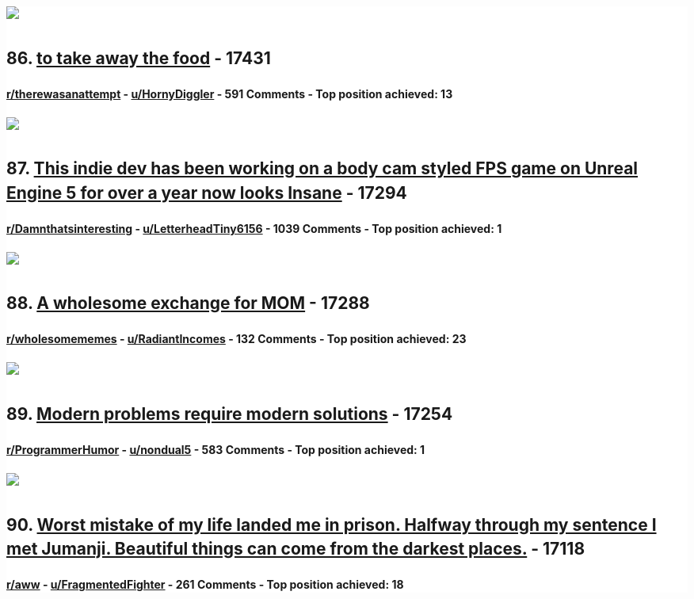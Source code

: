 <a href="https://v.redd.it/2ieka89dgnq71"><img src="https://b.thumbs.redditmedia.com/iEg7QzZ_4IJMTbML1Jzyrtod6u4gEFDBQPYoy5XhSps.jpg"></img></a>

## 86. [to take away the food](http://reddit.com/r/therewasanattempt/comments/12sah3z/to_take_away_the_food/) - 17431
#### [r/therewasanattempt](http://reddit.com/r/therewasanattempt) - [u/HornyDiggler](http://reddit.com/u/HornyDiggler) - 591 Comments - Top position achieved: 13

<a href="https://v.redd.it/xgsm2ycoqwua1"><img src="https://external-preview.redd.it/qFSNs8eIxWCIpaGLEE5pmFeHO5s3TNP1Fn2nKTvnuw0.png?width=140&amp;height=114&amp;crop=140:114,smart&amp;format=jpg&amp;v=enabled&amp;lthumb=true&amp;s=41c505d4647d3ed51fe6514f9b7d4f44947a874a"></img></a>

## 87. [This indie dev has been working on a body cam styled FPS game on Unreal Engine 5 for over a year now looks Insane](http://reddit.com/r/Damnthatsinteresting/comments/12s5yud/this_indie_dev_has_been_working_on_a_body_cam/) - 17294
#### [r/Damnthatsinteresting](http://reddit.com/r/Damnthatsinteresting) - [u/LetterheadTiny6156](http://reddit.com/u/LetterheadTiny6156) - 1039 Comments - Top position achieved: 1

<a href="https://v.redd.it/7w6g03l3zvua1"><img src="https://a.thumbs.redditmedia.com/DGwZxDLBPy35tB6hxA11E92Cfr42nqasXb5_ZbQ5Rm0.jpg"></img></a>

## 88. [A wholesome exchange for MOM](http://reddit.com/r/wholesomememes/comments/12s55yf/a_wholesome_exchange_for_mom/) - 17288
#### [r/wholesomememes](http://reddit.com/r/wholesomememes) - [u/RadiantIncomes](http://reddit.com/u/RadiantIncomes) - 132 Comments - Top position achieved: 23

<a href="https://i.redd.it/f9qffifbuvua1.jpg"><img src="https://b.thumbs.redditmedia.com/OsYNioxUvOp862FYdZFhbnOHs_k8EWUgdnVKFaYVzqk.jpg"></img></a>

## 89. [Modern problems require modern solutions](http://reddit.com/r/ProgrammerHumor/comments/12rmuui/modern_problems_require_modern_solutions/) - 17254
#### [r/ProgrammerHumor](http://reddit.com/r/ProgrammerHumor) - [u/nondual5](http://reddit.com/u/nondual5) - 583 Comments - Top position achieved: 1

<a href="https://i.redd.it/y51zrqe15tua1.png"><img src="https://b.thumbs.redditmedia.com/v6uqcfm2gNbOoKl7XXdQaK5bkABhtK2SmolHUG-qvkM.jpg"></img></a>

## 90. [Worst mistake of my life landed me in prison. Halfway through my sentence I met Jumanji. Beautiful things can come from the darkest places.](http://reddit.com/r/aww/comments/12r7vto/worst_mistake_of_my_life_landed_me_in_prison/) - 17118
#### [r/aww](http://reddit.com/r/aww) - [u/FragmentedFighter](http://reddit.com/u/FragmentedFighter) - 261 Comments - Top position achieved: 18
